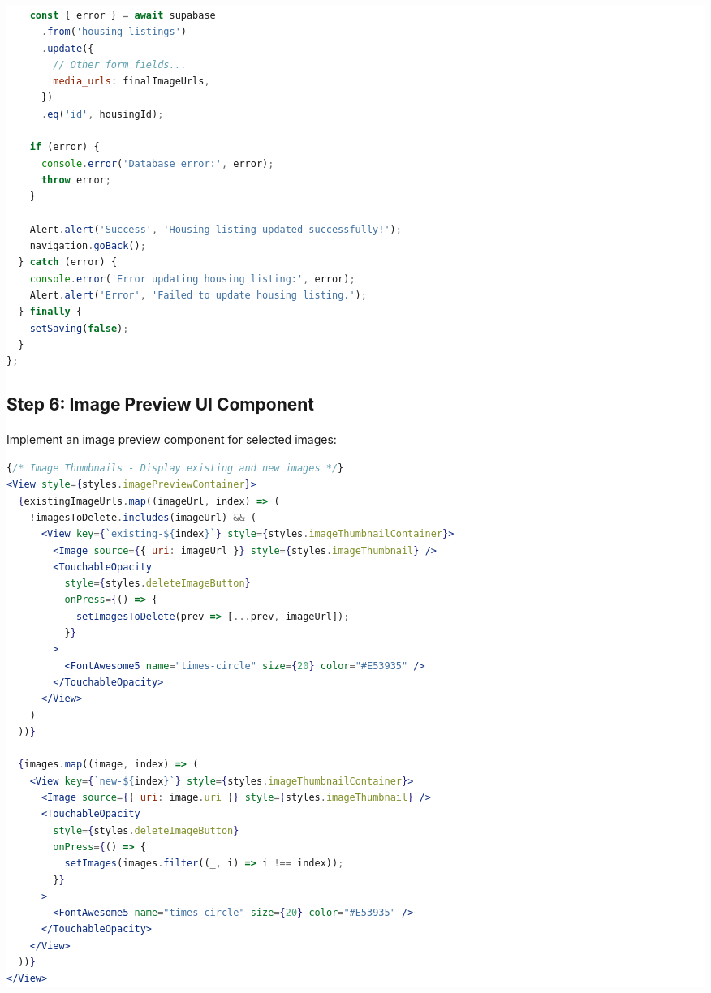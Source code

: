 ```javascript
    const { error } = await supabase
      .from('housing_listings')
      .update({
        // Other form fields...
        media_urls: finalImageUrls,
      })
      .eq('id', housingId);
      
    if (error) { 
      console.error('Database error:', error); 
      throw error; 
    }
    
    Alert.alert('Success', 'Housing listing updated successfully!');
    navigation.goBack();
  } catch (error) {
    console.error('Error updating housing listing:', error);
    Alert.alert('Error', 'Failed to update housing listing.');
  } finally {
    setSaving(false);
  }
};
```

## Step 6: Image Preview UI Component

Implement an image preview component for selected images:

```jsx
{/* Image Thumbnails - Display existing and new images */}
<View style={styles.imagePreviewContainer}>
  {existingImageUrls.map((imageUrl, index) => (
    !imagesToDelete.includes(imageUrl) && (
      <View key={`existing-${index}`} style={styles.imageThumbnailContainer}>
        <Image source={{ uri: imageUrl }} style={styles.imageThumbnail} />
        <TouchableOpacity
          style={styles.deleteImageButton}
          onPress={() => {
            setImagesToDelete(prev => [...prev, imageUrl]);
          }}
        >
          <FontAwesome5 name="times-circle" size={20} color="#E53935" />
        </TouchableOpacity>
      </View>
    )
  ))}
  
  {images.map((image, index) => (
    <View key={`new-${index}`} style={styles.imageThumbnailContainer}>
      <Image source={{ uri: image.uri }} style={styles.imageThumbnail} />
      <TouchableOpacity
        style={styles.deleteImageButton}
        onPress={() => {
          setImages(images.filter((_, i) => i !== index));
        }}
      >
        <FontAwesome5 name="times-circle" size={20} color="#E53935" />
      </TouchableOpacity>
    </View>
  ))}
</View>
```
